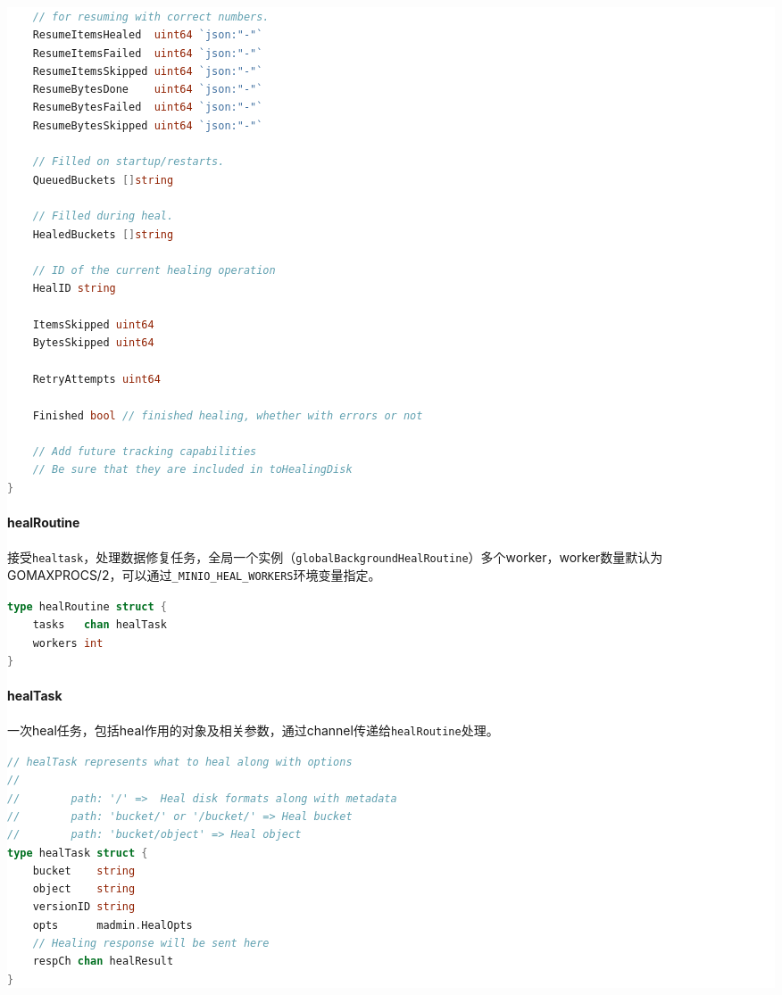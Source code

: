 ```go
    // for resuming with correct numbers.
    ResumeItemsHealed  uint64 `json:"-"`
    ResumeItemsFailed  uint64 `json:"-"`
    ResumeItemsSkipped uint64 `json:"-"`
    ResumeBytesDone    uint64 `json:"-"`
    ResumeBytesFailed  uint64 `json:"-"`
    ResumeBytesSkipped uint64 `json:"-"`

    // Filled on startup/restarts.
    QueuedBuckets []string

    // Filled during heal.
    HealedBuckets []string

    // ID of the current healing operation
    HealID string

    ItemsSkipped uint64
    BytesSkipped uint64

    RetryAttempts uint64

    Finished bool // finished healing, whether with errors or not

    // Add future tracking capabilities
    // Be sure that they are included in toHealingDisk
}
```

#### healRoutine
接受`healtask`，处理数据修复任务，全局一个实例（`globalBackgroundHealRoutine`）多个worker，worker数量默认为GOMAXPROCS/2，可以通过`_MINIO_HEAL_WORKERS`环境变量指定。

```go
type healRoutine struct {
    tasks   chan healTask
    workers int
}
```

#### healTask

一次heal任务，包括heal作用的对象及相关参数，通过channel传递给`healRoutine`处理。

```go
// healTask represents what to heal along with options
//
//        path: '/' =>  Heal disk formats along with metadata
//        path: 'bucket/' or '/bucket/' => Heal bucket
//        path: 'bucket/object' => Heal object
type healTask struct {
    bucket    string
    object    string
    versionID string
    opts      madmin.HealOpts
    // Healing response will be sent here
    respCh chan healResult
}
```
